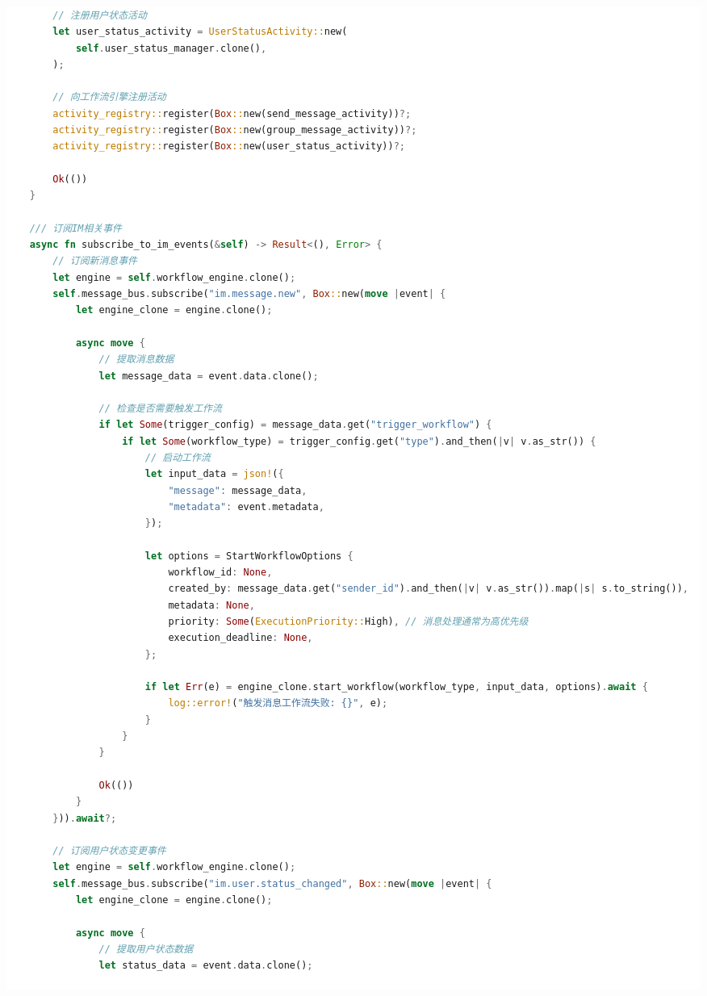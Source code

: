 ```rust
        // 注册用户状态活动
        let user_status_activity = UserStatusActivity::new(
            self.user_status_manager.clone(),
        );
        
        // 向工作流引擎注册活动
        activity_registry::register(Box::new(send_message_activity))?;
        activity_registry::register(Box::new(group_message_activity))?;
        activity_registry::register(Box::new(user_status_activity))?;
        
        Ok(())
    }
    
    /// 订阅IM相关事件
    async fn subscribe_to_im_events(&self) -> Result<(), Error> {
        // 订阅新消息事件
        let engine = self.workflow_engine.clone();
        self.message_bus.subscribe("im.message.new", Box::new(move |event| {
            let engine_clone = engine.clone();
            
            async move {
                // 提取消息数据
                let message_data = event.data.clone();
                
                // 检查是否需要触发工作流
                if let Some(trigger_config) = message_data.get("trigger_workflow") {
                    if let Some(workflow_type) = trigger_config.get("type").and_then(|v| v.as_str()) {
                        // 启动工作流
                        let input_data = json!({
                            "message": message_data,
                            "metadata": event.metadata,
                        });
                        
                        let options = StartWorkflowOptions {
                            workflow_id: None,
                            created_by: message_data.get("sender_id").and_then(|v| v.as_str()).map(|s| s.to_string()),
                            metadata: None,
                            priority: Some(ExecutionPriority::High), // 消息处理通常为高优先级
                            execution_deadline: None,
                        };
                        
                        if let Err(e) = engine_clone.start_workflow(workflow_type, input_data, options).await {
                            log::error!("触发消息工作流失败: {}", e);
                        }
                    }
                }
                
                Ok(())
            }
        })).await?;
        
        // 订阅用户状态变更事件
        let engine = self.workflow_engine.clone();
        self.message_bus.subscribe("im.user.status_changed", Box::new(move |event| {
            let engine_clone = engine.clone();
            
            async move {
                // 提取用户状态数据
                let status_data = event.data.clone();
                
```